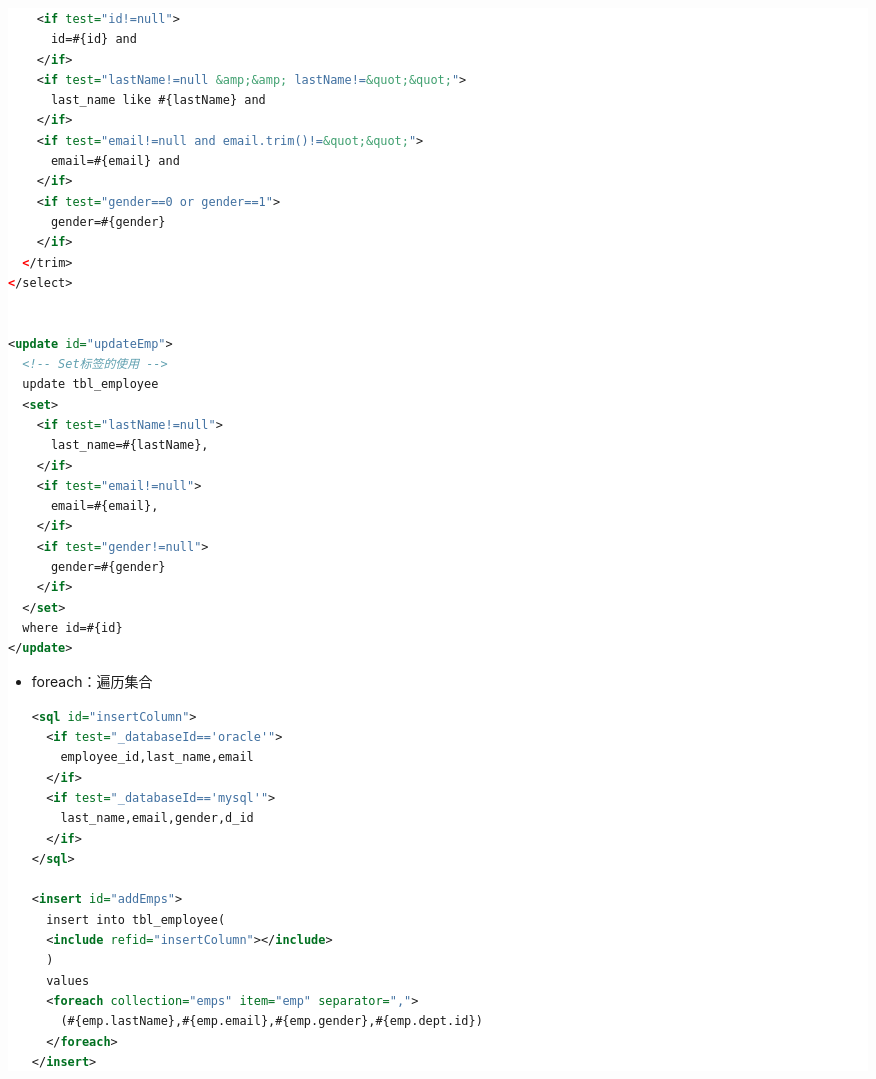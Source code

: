   ```xml
      <if test="id!=null">
        id=#{id} and
      </if>
      <if test="lastName!=null &amp;&amp; lastName!=&quot;&quot;">
        last_name like #{lastName} and
      </if>
      <if test="email!=null and email.trim()!=&quot;&quot;">
        email=#{email} and
      </if> 
      <if test="gender==0 or gender==1">
        gender=#{gender}
      </if>
    </trim>
  </select>
  
  
  <update id="updateEmp">
    <!-- Set标签的使用 -->
    update tbl_employee 
    <set>
      <if test="lastName!=null">
        last_name=#{lastName},
      </if>
      <if test="email!=null">
        email=#{email},
      </if>
      <if test="gender!=null">
        gender=#{gender}
      </if>
    </set>
    where id=#{id} 
  </update>
  ```

- foreach：遍历集合

  ```xml
  <sql id="insertColumn">
    <if test="_databaseId=='oracle'">
      employee_id,last_name,email
    </if>
    <if test="_databaseId=='mysql'">
      last_name,email,gender,d_id
    </if>
  </sql>
  
  <insert id="addEmps">
    insert into tbl_employee(
    <include refid="insertColumn"></include>
    ) 
    values
    <foreach collection="emps" item="emp" separator=",">
      (#{emp.lastName},#{emp.email},#{emp.gender},#{emp.dept.id})
    </foreach>
  </insert>
  ```
